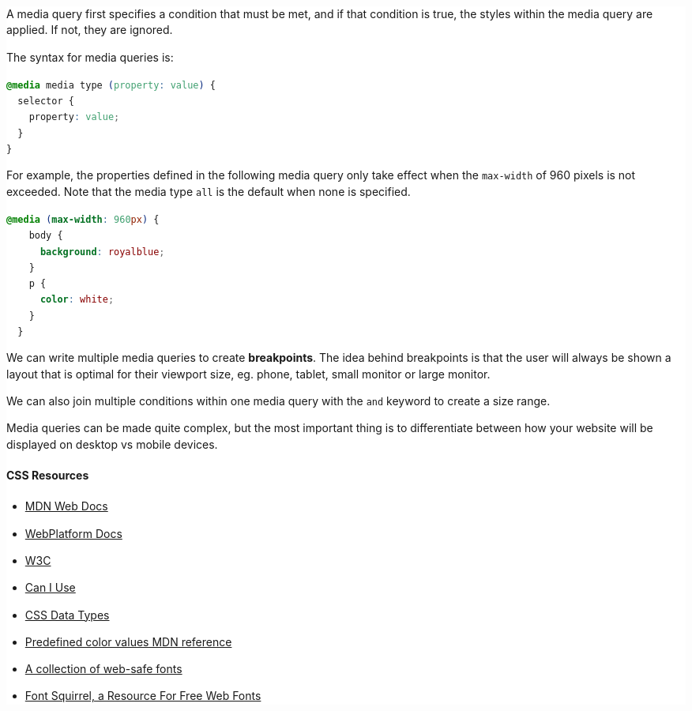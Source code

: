 A media query first specifies a condition that must be met, and if that condition is true, the styles within the media query are applied. If not, they are ignored.

The syntax for media queries is:

```CSS
@media media type (property: value) {
  selector {
    property: value;
  }
}
```

For example, the properties defined in the following media query only take effect when the `max-width` of 960 pixels is not exceeded. Note that the media type `all` is the default when none is specified.

```CSS
@media (max-width: 960px) {
    body {
      background: royalblue;
    }
    p {
      color: white;
    }
  }
```

We can write multiple media queries to create **breakpoints**. The idea behind breakpoints is that the user will always be shown a layout that is optimal for their viewport size, eg. phone, tablet, small monitor or large monitor.

We can also join multiple conditions within one media query with the `and` keyword to create a size range.

Media queries can be made quite complex, but the most important thing is to differentiate between how your website will be displayed on desktop vs mobile devices.

#### CSS Resources

* [MDN Web Docs][6]

[6]: https://developer.mozilla.org/en-US/docs/Web/CSS

* [WebPlatform Docs][7]

[7]: https://webplatform.github.io/docs/css/

* [W3C][8]

[8]: https://www.w3.org/Style/CSS/Overview.en.html

* [Can I Use][9]

[9]: https://caniuse.com/

* [CSS Data Types][10]

[10]: https://developer.mozilla.org/en-US/docs/Web/CSS/CSS_Types

* [Predefined color values MDN reference][11]

[11]: https://developer.mozilla.org/en-US/docs/Web/CSS/color_value

* [A collection of web-safe fonts][12]

[12]: https://www.cssfontstack.com/

* [Font Squirrel, a Resource For Free Web Fonts][13]


[1]: https://github.com/pbrub
[1]: https://github.com/pbrub
[1]: https://css-tricks.com/almanac
[2]: https://developer.mozilla.org/en-US/docs/Web/HTML/Element
[3]: https://code.visualstudio.com/docs/languages/html
[4]: https://developer.mozilla.org/en-US/docs/Learn/HTML/Introduction_to_HTML/The_head_metadata_in_HTML
[5]: https://dev.w3.org/html5/html-author/charref
[13]: https://www.fontsquirrel.com
